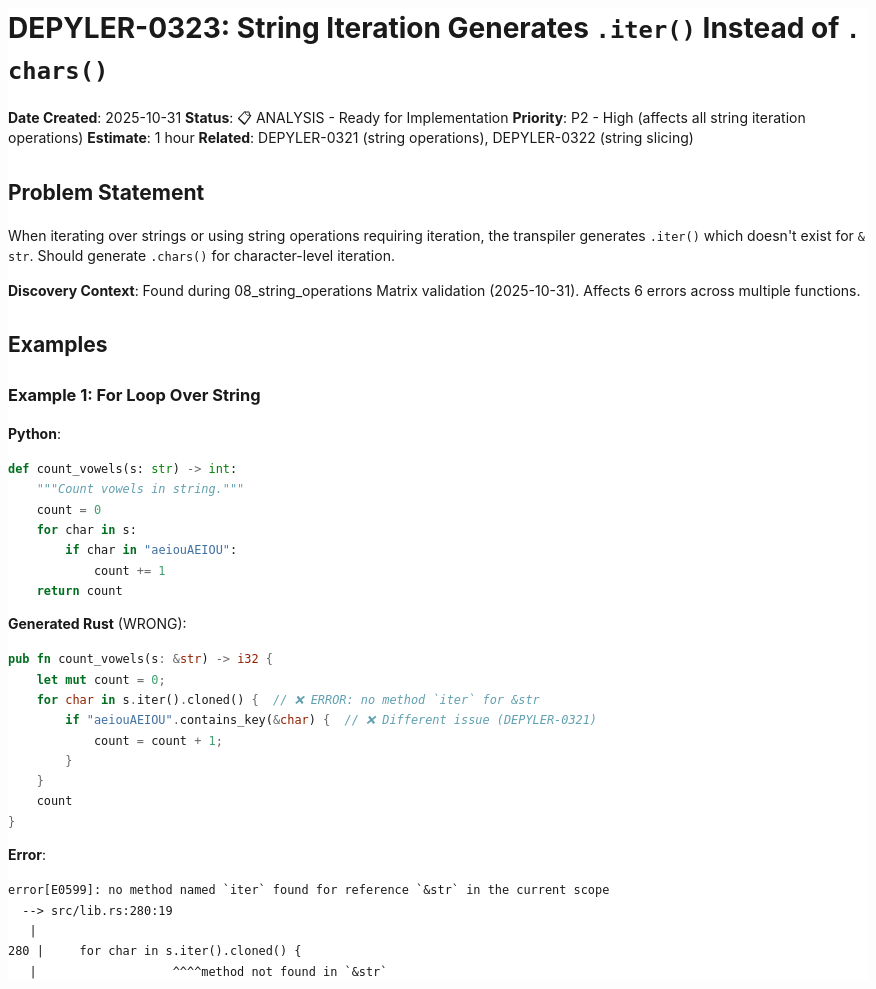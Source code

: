# DEPYLER-0323: String Iteration Generates `.iter()` Instead of `.chars()`

**Date Created**: 2025-10-31
**Status**: 📋 ANALYSIS - Ready for Implementation
**Priority**: P2 - High (affects all string iteration operations)
**Estimate**: 1 hour
**Related**: DEPYLER-0321 (string operations), DEPYLER-0322 (string slicing)

## Problem Statement

When iterating over strings or using string operations requiring iteration, the transpiler generates `.iter()` which doesn't exist for `&str`. Should generate `.chars()` for character-level iteration.

**Discovery Context**: Found during 08_string_operations Matrix validation (2025-10-31). Affects 6 errors across multiple functions.

## Examples

### Example 1: For Loop Over String

**Python**:
```python
def count_vowels(s: str) -> int:
    """Count vowels in string."""
    count = 0
    for char in s:
        if char in "aeiouAEIOU":
            count += 1
    return count
```

**Generated Rust** (WRONG):
```rust
pub fn count_vowels(s: &str) -> i32 {
    let mut count = 0;
    for char in s.iter().cloned() {  // ❌ ERROR: no method `iter` for &str
        if "aeiouAEIOU".contains_key(&char) {  // ❌ Different issue (DEPYLER-0321)
            count = count + 1;
        }
    }
    count
}
```

**Error**:
```
error[E0599]: no method named `iter` found for reference `&str` in the current scope
  --> src/lib.rs:280:19
   |
280 |     for char in s.iter().cloned() {
   |                   ^^^^method not found in `&str`
```
